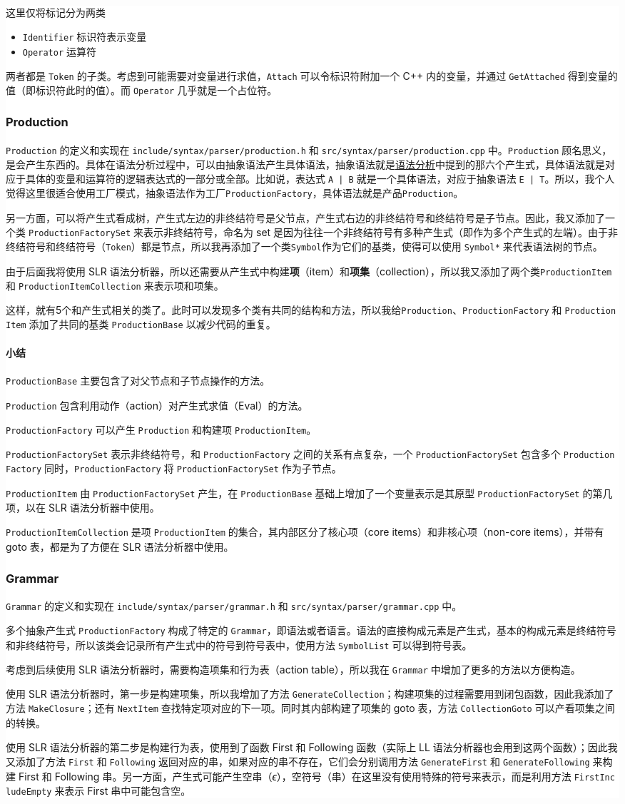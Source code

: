 这里仅将标记分为两类

+ `Identifier` 标识符表示变量
+ `Operator` 运算符

两者都是 `Token` 的子类。考虑到可能需要对变量进行求值，`Attach` 可以令标识符附加一个 C++ 内的变量，并通过 `GetAttached` 得到变量的值（即标识符此时的值）。而 `Operator` 几乎就是一个占位符。



### Production

`Production` 的定义和实现在 `include/syntax/parser/production.h` 和 `src/syntax/parser/production.cpp` 中。`Production` 顾名思义，是会产生东西的。具体在语法分析过程中，可以由抽象语法产生具体语法，抽象语法就是[语法分析](#语法分析)中提到的那六个产生式，具体语法就是对应于具体的变量和运算符的逻辑表达式的一部分或全部。比如说，表达式 `A | B` 就是一个具体语法，对应于抽象语法 `E | T`。所以，我个人觉得这里很适合使用工厂模式，抽象语法作为工厂`ProductionFactory`，具体语法就是产品`Production`。

另一方面，可以将产生式看成树，产生式左边的非终结符号是父节点，产生式右边的非终结符号和终结符号是子节点。因此，我又添加了一个类 `ProductionFactorySet` 来表示非终结符号，命名为 set 是因为往往一个非终结符号有多种产生式（即作为多个产生式的左端）。由于非终结符号和终结符号（`Token`）都是节点，所以我再添加了一个类`Symbol`作为它们的基类，使得可以使用 `Symbol*` 来代表语法树的节点。

由于后面我将使用 SLR 语法分析器，所以还需要从产生式中构建**项**（item）和**项集**（collection），所以我又添加了两个类`ProductionItem` 和 `ProductionItemCollection` 来表示项和项集。

这样，就有5个和产生式相关的类了。此时可以发现多个类有共同的结构和方法，所以我给`Production`、`ProductionFactory` 和 `ProductionItem` 添加了共同的基类 `ProductionBase` 以减少代码的重复。

#### 小结

`ProductionBase` 主要包含了对父节点和子节点操作的方法。

`Production` 包含利用动作（action）对产生式求值（Eval）的方法。

`ProductionFactory` 可以产生 `Production` 和构建项 `ProductionItem`。

`ProductionFactorySet` 表示非终结符号，和 `ProductionFactory` 之间的关系有点复杂，一个 `ProductionFactorySet` 包含多个 `ProductionFactory` 同时，`ProductionFactory` 将 `ProductionFactorySet` 作为子节点。

`ProductionItem` 由 `ProductionFactorySet` 产生，在 `ProductionBase` 基础上增加了一个变量表示是其原型 `ProductionFactorySet` 的第几项，以在 SLR 语法分析器中使用。

`ProductionItemCollection` 是项 `ProductionItem` 的集合，其内部区分了核心项（core items）和非核心项（non-core items），并带有 goto 表，都是为了方便在 SLR 语法分析器中使用。



### Grammar

`Grammar` 的定义和实现在 `include/syntax/parser/grammar.h` 和 `src/syntax/parser/grammar.cpp` 中。

多个抽象产生式 `ProductionFactory` 构成了特定的 `Grammar`，即语法或者语言。语法的直接构成元素是产生式，基本的构成元素是终结符号和非终结符号，所以该类会记录所有产生式中的符号到符号表中，使用方法 `SymbolList` 可以得到符号表。

考虑到后续使用 SLR 语法分析器时，需要构造项集和行为表（action table），所以我在 `Grammar` 中增加了更多的方法以方便构造。

使用 SLR 语法分析器时，第一步是构建项集，所以我增加了方法 `GenerateCollection`；构建项集的过程需要用到闭包函数，因此我添加了方法 `MakeClosure`；还有 `NextItem` 查找特定项对应的下一项。同时其内部构建了项集的 goto 表，方法 `CollectionGoto` 可以产看项集之间的转换。

使用 SLR 语法分析器的第二步是构建行为表，使用到了函数 First 和 Following 函数（实际上 LL 语法分析器也会用到这两个函数）；因此我又添加了方法 `First` 和 `Following` 返回对应的串，如果对应的串不存在，它们会分别调用方法 `GenerateFirst` 和 `GenerateFollowing` 来构建 First 和 Following 串。另一方面，产生式可能产生空串（$\epsilon$），空符号（串）在这里没有使用特殊的符号来表示，而是利用方法 `FirstIncludeEmpty` 来表示 First 串中可能包含空。
